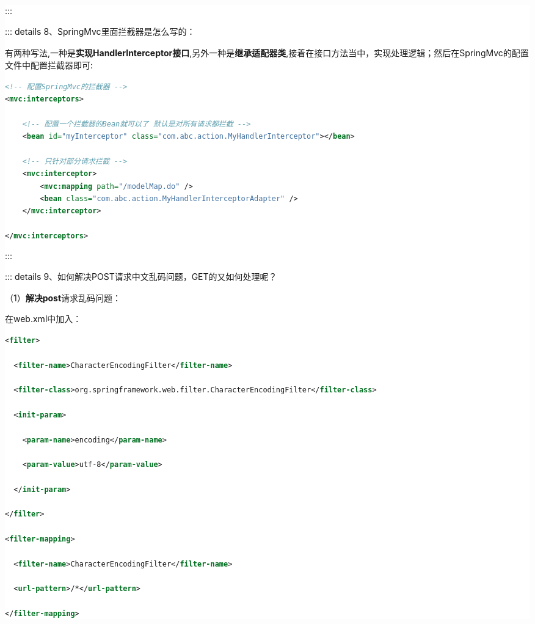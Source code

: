 :::

::: details 8、SpringMvc里面拦截器是怎么写的：

有两种写法,一种是**实现HandlerInterceptor接口**,另外一种是**继承适配器类**,接着在接口方法当中，实现处理逻辑；然后在SpringMvc的配置文件中配置拦截器即可:

```xml
<!-- 配置SpringMvc的拦截器 -->
<mvc:interceptors>
	
    <!-- 配置一个拦截器的Bean就可以了 默认是对所有请求都拦截 -->
	<bean id="myInterceptor" class="com.abc.action.MyHandlerInterceptor"></bean>
	
    <!-- 只针对部分请求拦截 -->
	<mvc:interceptor>
    	<mvc:mapping path="/modelMap.do" />
		<bean class="com.abc.action.MyHandlerInterceptorAdapter" />
	</mvc:interceptor>

</mvc:interceptors>
```

:::

::: details 9、如何解决POST请求中文乱码问题，GET的又如何处理呢？

（1）**解决post**请求乱码问题：

在web.xml中加入：

```xml
<filter>

  <filter-name>CharacterEncodingFilter</filter-name>

  <filter-class>org.springframework.web.filter.CharacterEncodingFilter</filter-class>

  <init-param>

    <param-name>encoding</param-name>

    <param-value>utf-8</param-value>

  </init-param>

</filter>

<filter-mapping>

  <filter-name>CharacterEncodingFilter</filter-name>

  <url-pattern>/*</url-pattern>

</filter-mapping>
```
